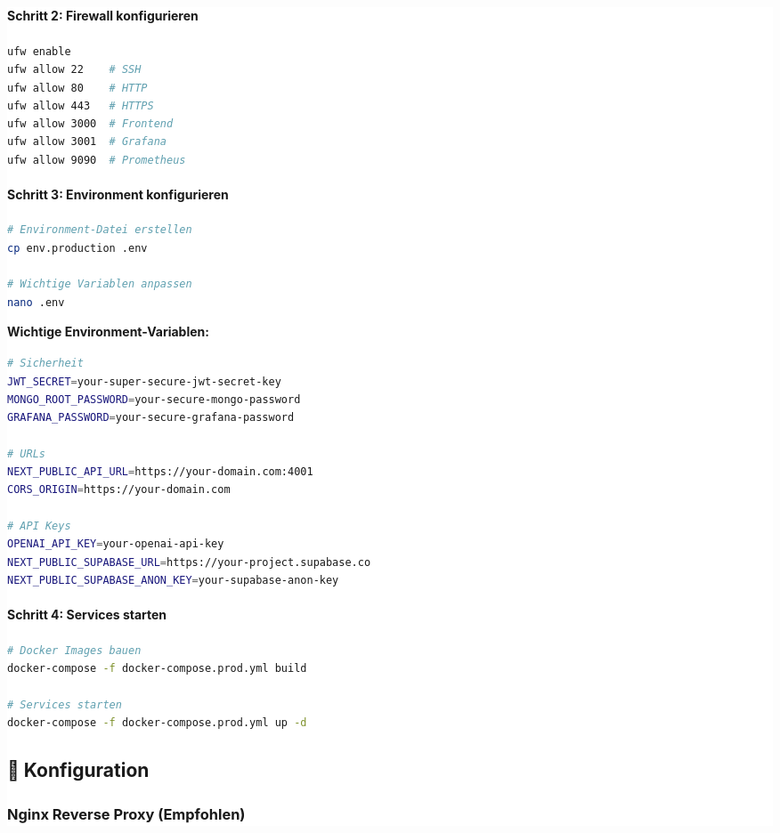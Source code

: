#### Schritt 2: Firewall konfigurieren

```bash
ufw enable
ufw allow 22    # SSH
ufw allow 80    # HTTP
ufw allow 443   # HTTPS
ufw allow 3000  # Frontend
ufw allow 3001  # Grafana
ufw allow 9090  # Prometheus
```

#### Schritt 3: Environment konfigurieren

```bash
# Environment-Datei erstellen
cp env.production .env

# Wichtige Variablen anpassen
nano .env
```

**Wichtige Environment-Variablen:**

```bash
# Sicherheit
JWT_SECRET=your-super-secure-jwt-secret-key
MONGO_ROOT_PASSWORD=your-secure-mongo-password
GRAFANA_PASSWORD=your-secure-grafana-password

# URLs
NEXT_PUBLIC_API_URL=https://your-domain.com:4001
CORS_ORIGIN=https://your-domain.com

# API Keys
OPENAI_API_KEY=your-openai-api-key
NEXT_PUBLIC_SUPABASE_URL=https://your-project.supabase.co
NEXT_PUBLIC_SUPABASE_ANON_KEY=your-supabase-anon-key
```

#### Schritt 4: Services starten

```bash
# Docker Images bauen
docker-compose -f docker-compose.prod.yml build

# Services starten
docker-compose -f docker-compose.prod.yml up -d
```

## 🔧 Konfiguration

### Nginx Reverse Proxy (Empfohlen)
